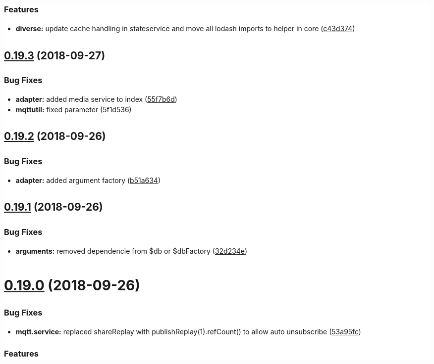 ### Features

* **diverse:** update cache handling in stateservice and move all lodash imports to helper in core ([c43d374](https://github.com/ha4us/ha4us/commit/c43d374))



<a name="0.19.3"></a>
## [0.19.3](https://github.com/ha4us/ha4us/compare/v0.19.2...v0.19.3) (2018-09-27)


### Bug Fixes

* **adapter:** added media service to index ([55f7b6d](https://github.com/ha4us/ha4us/commit/55f7b6d))
* **mqttutil:** fixed parameter ([5f1d536](https://github.com/ha4us/ha4us/commit/5f1d536))



<a name="0.19.2"></a>
## [0.19.2](https://github.com/ha4us/ha4us/compare/v0.19.1...v0.19.2) (2018-09-26)


### Bug Fixes

* **adapter:** added argument factory ([b51a634](https://github.com/ha4us/ha4us/commit/b51a634))



<a name="0.19.1"></a>
## [0.19.1](https://github.com/ha4us/ha4us/compare/v0.19.0...v0.19.1) (2018-09-26)


### Bug Fixes

* **arguments:** removed dependencie from $db or $dbFactory ([32d234e](https://github.com/ha4us/ha4us/commit/32d234e))



<a name="0.19.0"></a>
# [0.19.0](https://github.com/ha4us/ha4us/compare/v0.18.2...v0.19.0) (2018-09-26)


### Bug Fixes

* **mqtt.service:** replaced shareReplay with publishReplay(1).refCount() to allow auto unsubscribe ([53a95fc](https://github.com/ha4us/ha4us/commit/53a95fc))


### Features
